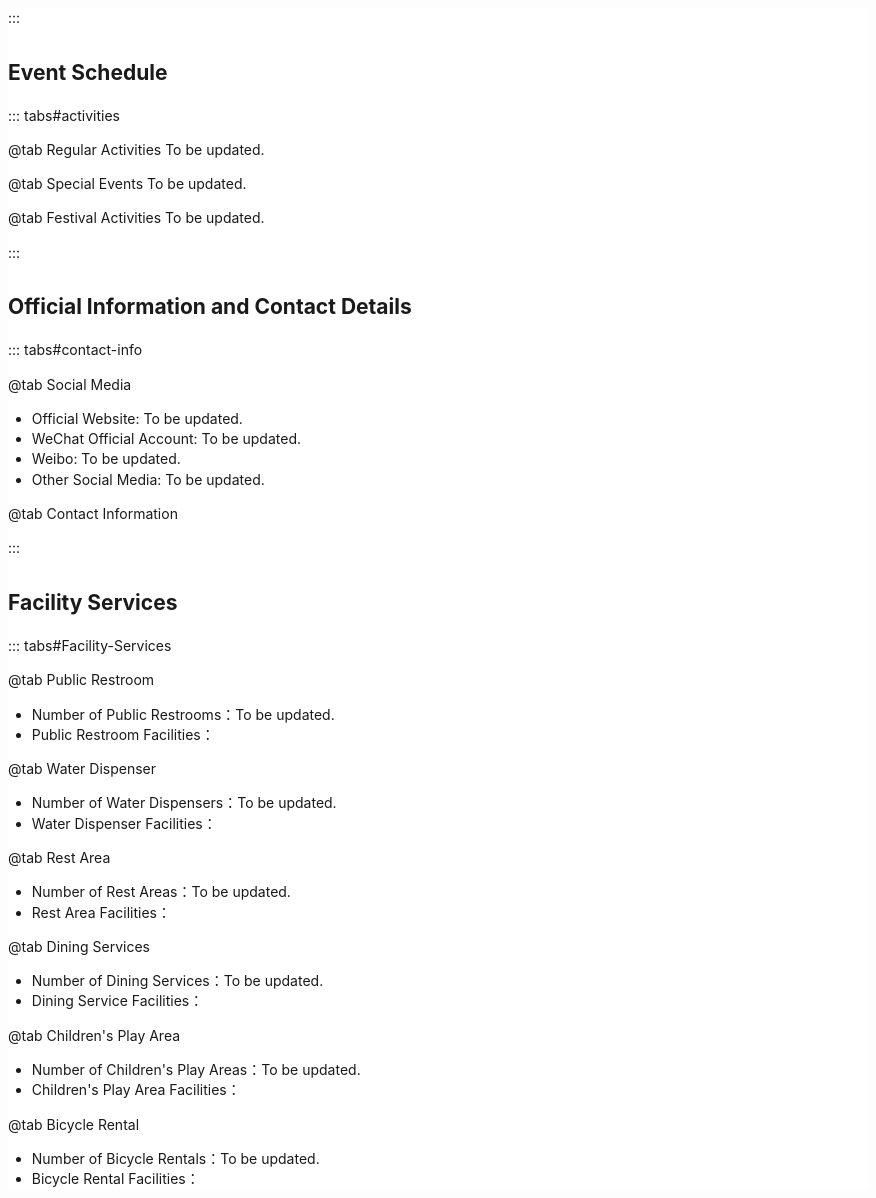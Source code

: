 :::

## Event Schedule

::: tabs#activities

@tab Regular Activities
To be updated.

@tab Special Events
To be updated.

@tab Festival Activities
To be updated.

:::

## Official Information and Contact Details

::: tabs#contact-info

@tab Social Media
- Official Website: To be updated.
- WeChat Official Account: To be updated.
- Weibo: To be updated.
- Other Social Media: To be updated.

@tab Contact Information

:::

## Facility Services

::: tabs#Facility-Services

@tab Public Restroom
- Number of Public Restrooms：To be updated.
- Public Restroom Facilities：

@tab Water Dispenser
- Number of Water Dispensers：To be updated.
- Water Dispenser Facilities：

@tab Rest Area
- Number of Rest Areas：To be updated.
- Rest Area Facilities：

@tab Dining Services
- Number of Dining Services：To be updated.
- Dining Service Facilities：

@tab Children's Play Area
- Number of Children's Play Areas：To be updated.
- Children's Play Area Facilities：

@tab Bicycle Rental
- Number of Bicycle Rentals：To be updated.
- Bicycle Rental Facilities：
